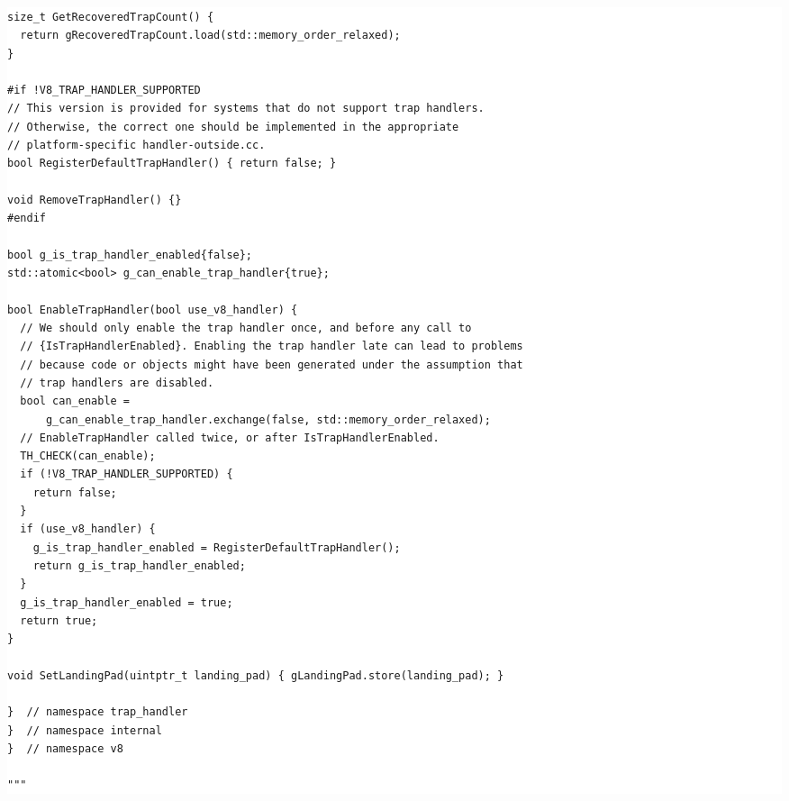 ```
size_t GetRecoveredTrapCount() {
  return gRecoveredTrapCount.load(std::memory_order_relaxed);
}

#if !V8_TRAP_HANDLER_SUPPORTED
// This version is provided for systems that do not support trap handlers.
// Otherwise, the correct one should be implemented in the appropriate
// platform-specific handler-outside.cc.
bool RegisterDefaultTrapHandler() { return false; }

void RemoveTrapHandler() {}
#endif

bool g_is_trap_handler_enabled{false};
std::atomic<bool> g_can_enable_trap_handler{true};

bool EnableTrapHandler(bool use_v8_handler) {
  // We should only enable the trap handler once, and before any call to
  // {IsTrapHandlerEnabled}. Enabling the trap handler late can lead to problems
  // because code or objects might have been generated under the assumption that
  // trap handlers are disabled.
  bool can_enable =
      g_can_enable_trap_handler.exchange(false, std::memory_order_relaxed);
  // EnableTrapHandler called twice, or after IsTrapHandlerEnabled.
  TH_CHECK(can_enable);
  if (!V8_TRAP_HANDLER_SUPPORTED) {
    return false;
  }
  if (use_v8_handler) {
    g_is_trap_handler_enabled = RegisterDefaultTrapHandler();
    return g_is_trap_handler_enabled;
  }
  g_is_trap_handler_enabled = true;
  return true;
}

void SetLandingPad(uintptr_t landing_pad) { gLandingPad.store(landing_pad); }

}  // namespace trap_handler
}  // namespace internal
}  // namespace v8

"""

```